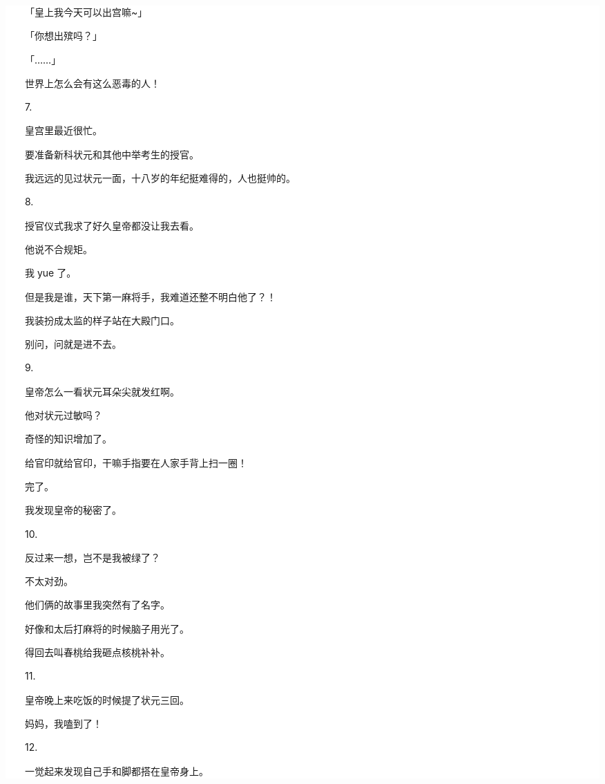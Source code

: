 &emsp;&emsp;「皇上我今天可以出宫嘛~」  
  
&emsp;&emsp;「你想出殡吗？」  
  
&emsp;&emsp;「……」  
  
&emsp;&emsp;世界上怎么会有这么恶毒的人！  
  
&emsp;&emsp;7.  
  
&emsp;&emsp;皇宫里最近很忙。  
  
&emsp;&emsp;要准备新科状元和其他中举考生的授官。  
  
&emsp;&emsp;我远远的见过状元一面，十八岁的年纪挺难得的，人也挺帅的。  
  
&emsp;&emsp;8.  
  
&emsp;&emsp;授官仪式我求了好久皇帝都没让我去看。  
  
&emsp;&emsp;他说不合规矩。  
  
&emsp;&emsp;我 yue 了。  
  
&emsp;&emsp;但是我是谁，天下第一麻将手，我难道还整不明白他了？！  
  
&emsp;&emsp;我装扮成太监的样子站在大殿门口。  
  
&emsp;&emsp;别问，问就是进不去。  
  
&emsp;&emsp;9.  
  
&emsp;&emsp;皇帝怎么一看状元耳朵尖就发红啊。  
  
&emsp;&emsp;他对状元过敏吗？  
  
&emsp;&emsp;奇怪的知识增加了。  
  
&emsp;&emsp;给官印就给官印，干嘛手指要在人家手背上扫一圈！  
  
&emsp;&emsp;完了。  
  
&emsp;&emsp;我发现皇帝的秘密了。  
  
&emsp;&emsp;10.  
  
&emsp;&emsp;反过来一想，岂不是我被绿了？  
  
&emsp;&emsp;不太对劲。  
  
&emsp;&emsp;他们俩的故事里我突然有了名字。  
  
&emsp;&emsp;好像和太后打麻将的时候脑子用光了。  
  
&emsp;&emsp;得回去叫春桃给我砸点核桃补补。  
  
&emsp;&emsp;11.  
  
&emsp;&emsp;皇帝晚上来吃饭的时候提了状元三回。  
  
&emsp;&emsp;妈妈，我嗑到了！  
  
&emsp;&emsp;12.  
  
&emsp;&emsp;一觉起来发现自己手和脚都搭在皇帝身上。  
  
